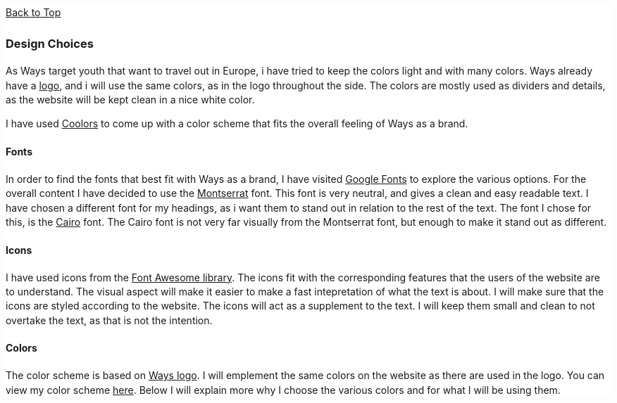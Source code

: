 [Back to Top](#table-of-contents)

<a></a>

### Design Choices
As Ways target youth that want to travel out in Europe, i have tried to keep the colors light and with many colors. Ways already have a [logo](assets/images/ways-logo.png "logo"), and i will use the same colors, as in the logo throughout the side. The colors are mostly used as dividers and details, as the website will be kept clean in a nice white color.  

I have used [Coolors](https://coolors.co/ "Coolors.co") to come up with a color scheme that fits the overall feeling of Ways as a brand. 

<a></a>

#### Fonts
In order to find the fonts that best fit with Ways as a brand, I have visited [Google Fonts](https://fonts.google.com/ "Google Fonts") to explore the various options.
For the overall content I have decided to use the [Montserrat](https://fonts.google.com/specimen/Montserrat?query=monts "Google fonts: Montserrat") font. This font is very neutral, and gives a clean and easy readable text. 
I have chosen a different font for my headings, as i want them to stand out in relation to the rest of the text. The font I chose for this, is the [Cairo](https://fonts.google.com/specimen/Cairo?query=cairo "Google Fonts: Cairo") font.
The Cairo font is not very far visually from the Montserrat font, but enough to make it stand out as different. 

<a></a>

#### Icons
I have used icons from the [Font Awesome library](https://fontawesome.com/ "Font Awesome"). The icons fit with the corresponding features that the users of the website are to understand. The visual aspect will make it easier to make a fast intepretation of what the text is about.
I will make sure that the icons are styled according to the website. The icons will act as a supplement to the text. I will keep them small and clean to not overtake the text, as that is not the intention. 

<a></a>

#### Colors
The color scheme is based on [Ways logo](assets/images/ways-logo.png "Ways logo"). I will emplement the same colors on the website as there are used in the logo. 
You can view my color scheme [here](assets/images/ways-colors.png).
Below I will explain more why I choose the various colors and for what I will be using them.
